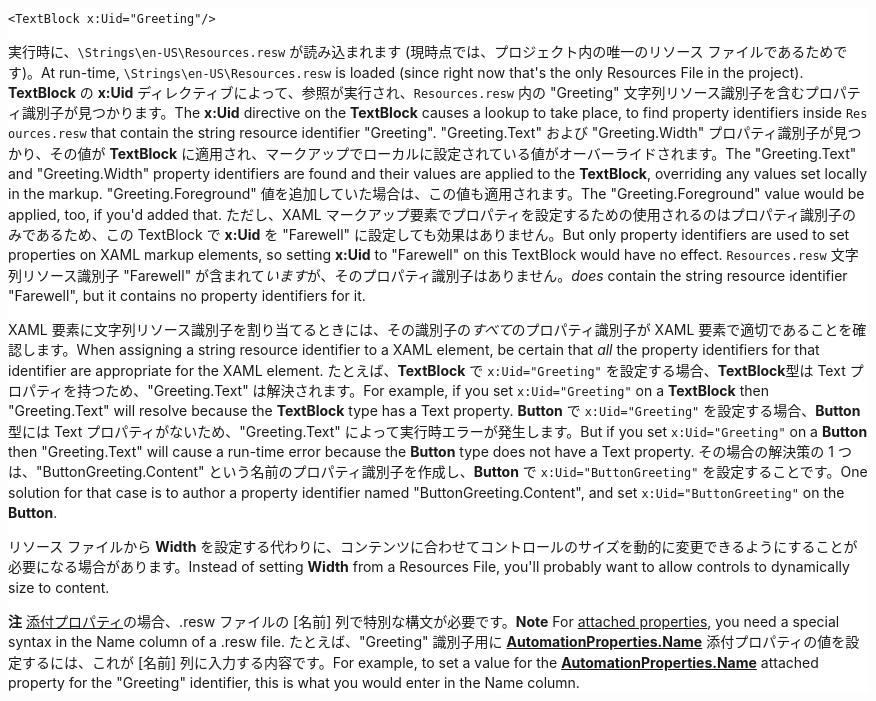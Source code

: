 ```xaml
<TextBlock x:Uid="Greeting"/>
```

<span data-ttu-id="b03b6-142">実行時に、`\Strings\en-US\Resources.resw` が読み込まれます (現時点では、プロジェクト内の唯一のリソース ファイルであるためです)。</span><span class="sxs-lookup"><span data-stu-id="b03b6-142">At run-time, `\Strings\en-US\Resources.resw` is loaded (since right now that's the only Resources File in the project).</span></span> <span data-ttu-id="b03b6-143">**TextBlock** の **x:Uid** ディレクティブによって、参照が実行され、`Resources.resw` 内の "Greeting" 文字列リソース識別子を含むプロパティ識別子が見つかります。</span><span class="sxs-lookup"><span data-stu-id="b03b6-143">The **x:Uid** directive on the **TextBlock** causes a lookup to take place, to find property identifiers inside `Resources.resw` that contain the string resource identifier "Greeting".</span></span> <span data-ttu-id="b03b6-144">"Greeting.Text" および "Greeting.Width" プロパティ識別子が見つかり、その値が **TextBlock** に適用され、マークアップでローカルに設定されている値がオーバーライドされます。</span><span class="sxs-lookup"><span data-stu-id="b03b6-144">The "Greeting.Text" and "Greeting.Width" property identifiers are found and their values are applied to the **TextBlock**, overriding any values set locally in the markup.</span></span> <span data-ttu-id="b03b6-145">"Greeting.Foreground" 値を追加していた場合は、この値も適用されます。</span><span class="sxs-lookup"><span data-stu-id="b03b6-145">The "Greeting.Foreground" value would be applied, too, if you'd added that.</span></span> <span data-ttu-id="b03b6-146">ただし、XAML マークアップ要素でプロパティを設定するための使用されるのはプロパティ識別子のみであるため、この TextBlock で **x:Uid** を "Farewell" に設定しても効果はありません。</span><span class="sxs-lookup"><span data-stu-id="b03b6-146">But only property identifiers are used to set properties on XAML markup elements, so setting **x:Uid** to "Farewell" on this TextBlock would have no effect.</span></span> `Resources.resw` <span data-ttu-id="b03b6-147">文字列リソース識別子 "Farewell" が含まれて*います*が、そのプロパティ識別子はありません。</span><span class="sxs-lookup"><span data-stu-id="b03b6-147">*does* contain the string resource identifier "Farewell", but it contains no property identifiers for it.</span></span>

<span data-ttu-id="b03b6-148">XAML 要素に文字列リソース識別子を割り当てるときには、その識別子の*すべて*のプロパティ識別子が XAML 要素で適切であることを確認します。</span><span class="sxs-lookup"><span data-stu-id="b03b6-148">When assigning a string resource identifier to a XAML element, be certain that *all* the property identifiers for that identifier are appropriate for the XAML element.</span></span> <span data-ttu-id="b03b6-149">たとえば、**TextBlock** で `x:Uid="Greeting"` を設定する場合、**TextBlock**型は Text プロパティを持つため、"Greeting.Text" は解決されます。</span><span class="sxs-lookup"><span data-stu-id="b03b6-149">For example, if you set `x:Uid="Greeting"` on a **TextBlock** then "Greeting.Text" will resolve because the **TextBlock** type has a Text property.</span></span> <span data-ttu-id="b03b6-150">**Button** で `x:Uid="Greeting"` を設定する場合、**Button** 型には Text プロパティがないため、"Greeting.Text" によって実行時エラーが発生します。</span><span class="sxs-lookup"><span data-stu-id="b03b6-150">But if you set `x:Uid="Greeting"` on a **Button** then "Greeting.Text" will cause a run-time error because the **Button** type does not have a Text property.</span></span> <span data-ttu-id="b03b6-151">その場合の解決策の 1 つは、"ButtonGreeting.Content" という名前のプロパティ識別子を作成し、**Button** で `x:Uid="ButtonGreeting"` を設定することです。</span><span class="sxs-lookup"><span data-stu-id="b03b6-151">One solution for that case is to author a property identifier named "ButtonGreeting.Content", and set `x:Uid="ButtonGreeting"` on the **Button**.</span></span>

<span data-ttu-id="b03b6-152">リソース ファイルから **Width** を設定する代わりに、コンテンツに合わせてコントロールのサイズを動的に変更できるようにすることが必要になる場合があります。</span><span class="sxs-lookup"><span data-stu-id="b03b6-152">Instead of setting **Width** from a Resources File, you'll probably want to allow controls to dynamically size to content.</span></span>

<span data-ttu-id="b03b6-153">**注** [添付プロパティ](../xaml-platform/attached-properties-overview.md)の場合、.resw ファイルの [名前] 列で特別な構文が必要です。</span><span class="sxs-lookup"><span data-stu-id="b03b6-153">**Note** For [attached properties](../xaml-platform/attached-properties-overview.md), you need a special syntax in the Name column of a .resw file.</span></span> <span data-ttu-id="b03b6-154">たとえば、"Greeting" 識別子用に [**AutomationProperties.Name**](/uwp/api/windows.ui.xaml.automation.automationproperties.NameProperty) 添付プロパティの値を設定するには、これが [名前] 列に入力する内容です。</span><span class="sxs-lookup"><span data-stu-id="b03b6-154">For example, to set a value for the [**AutomationProperties.Name**](/uwp/api/windows.ui.xaml.automation.automationproperties.NameProperty) attached property for the "Greeting" identifier, this is what you would enter in the Name column.</span></span>
